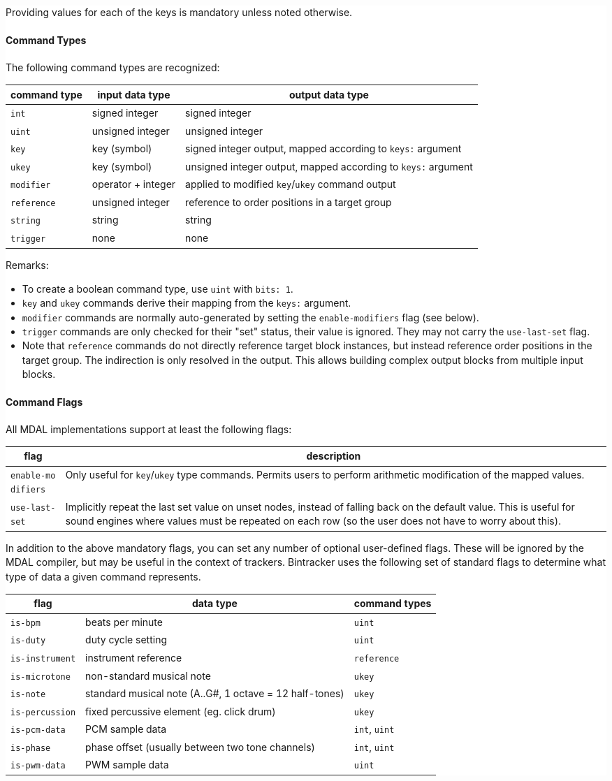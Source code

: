 Providing values for each of the keys is mandatory unless noted otherwise.


#### Command Types

The following command types are recognized:

| command type | input data type    | output data type                                              |
|--------------|--------------------|---------------------------------------------------------------|
| `int`        | signed integer     | signed integer                                                |
| `uint`       | unsigned integer   | unsigned integer                                              |
| `key`        | key (symbol)       | signed integer output, mapped according to `keys:` argument   |
| `ukey`       | key (symbol)       | unsigned integer output, mapped according to `keys:` argument |
| `modifier`   | operator + integer | applied to modified `key`/`ukey` command output               |
| `reference`  | unsigned integer   | reference to order positions in a target group                |
| `string`     | string             | string                                                        |
| `trigger`    | none               | none                                                          |

Remarks:

- To create a boolean command type, use `uint` with `bits: 1`.
- `key` and `ukey` commands derive their mapping from the `keys:` argument.
- `modifier` commands are normally auto-generated by setting the `enable-modifiers` flag (see below).
- `trigger` commands are only checked for their "set" status, their value is ignored. They may not carry the `use-last-set` flag.
- Note that `reference` commands do not directly reference target block instances, but instead reference order positions in the target group. The indirection is only resolved in the output. This allows building complex output blocks from multiple input blocks.


#### Command Flags

All MDAL implementations support at least the following flags:

| flag     | description|
|----------|------------|
|`enable-modifiers`| Only useful for `key`/`ukey` type commands. Permits users to perform arithmetic modification of the mapped values.|
|`use-last-set`|Implicitly repeat the last set value on unset nodes, instead of falling back on the default value. This is useful for sound engines where values must be repeated on each row (so the user does not have to worry about this).|

In addition to the above mandatory flags, you can set any number of optional user-defined flags. These will be ignored by the MDAL compiler, but may be useful in the context of trackers. Bintracker uses the following set of standard flags to determine what type of data a given command represents.

| flag            | data type                                               | command types              |
|-----------------|---------------------------------------------------------|----------------------------|
| `is-bpm`        | beats per minute                                        | `uint`                     |
| `is-duty`       | duty cycle setting                                      | `uint`                     |
| `is-instrument` | instrument reference                                    | `reference`                |
| `is-microtone`  | non-standard musical note                               | `ukey`                     |
| `is-note`       | standard musical note (A..G#, 1 octave = 12 half-tones) | `ukey`                     |
| `is-percussion` | fixed percussive element (eg. click drum)               | `ukey`                     |
| `is-pcm-data`   | PCM sample data                                         | `int`, `uint`              |
| `is-phase`      | phase offset (usually between two tone channels)        | `int`, `uint`              |
| `is-pwm-data`   | PWM sample data                                         | `uint`                     |